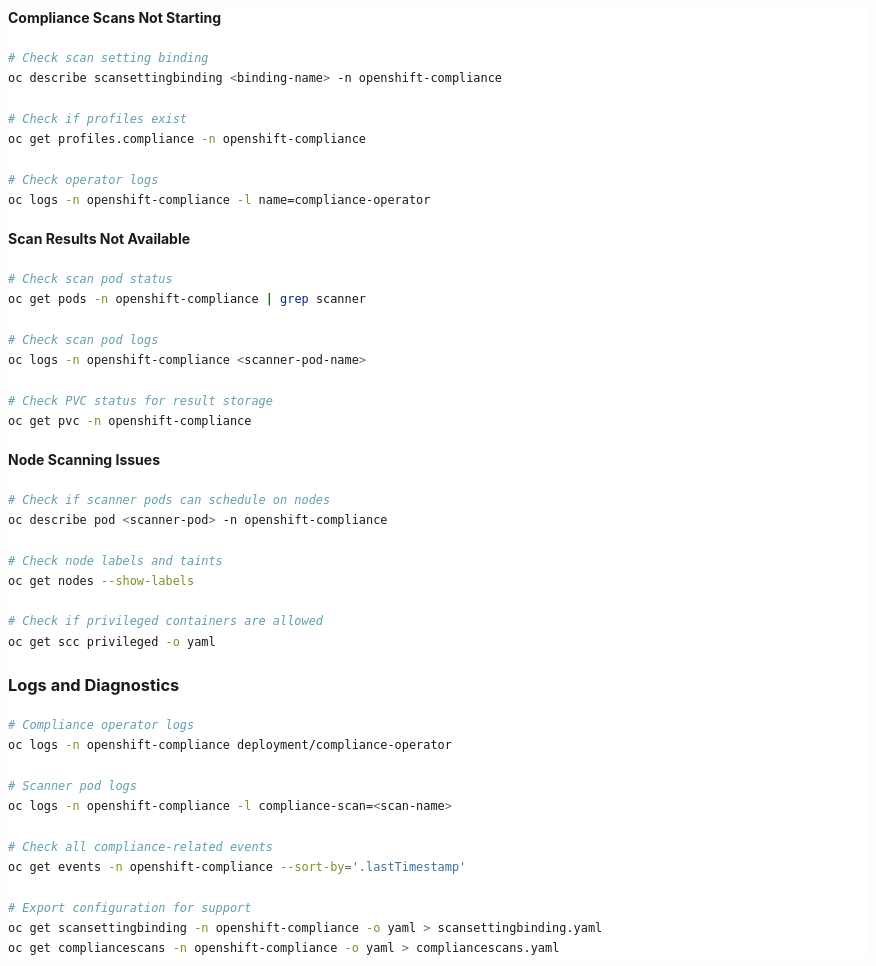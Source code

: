 #### Compliance Scans Not Starting
```bash
# Check scan setting binding
oc describe scansettingbinding <binding-name> -n openshift-compliance

# Check if profiles exist
oc get profiles.compliance -n openshift-compliance

# Check operator logs
oc logs -n openshift-compliance -l name=compliance-operator
```

#### Scan Results Not Available
```bash
# Check scan pod status
oc get pods -n openshift-compliance | grep scanner

# Check scan pod logs
oc logs -n openshift-compliance <scanner-pod-name>

# Check PVC status for result storage
oc get pvc -n openshift-compliance
```

#### Node Scanning Issues
```bash
# Check if scanner pods can schedule on nodes
oc describe pod <scanner-pod> -n openshift-compliance

# Check node labels and taints
oc get nodes --show-labels

# Check if privileged containers are allowed
oc get scc privileged -o yaml
```

### Logs and Diagnostics

```bash
# Compliance operator logs
oc logs -n openshift-compliance deployment/compliance-operator

# Scanner pod logs
oc logs -n openshift-compliance -l compliance-scan=<scan-name>

# Check all compliance-related events
oc get events -n openshift-compliance --sort-by='.lastTimestamp'

# Export configuration for support
oc get scansettingbinding -n openshift-compliance -o yaml > scansettingbinding.yaml
oc get compliancescans -n openshift-compliance -o yaml > compliancescans.yaml
```
